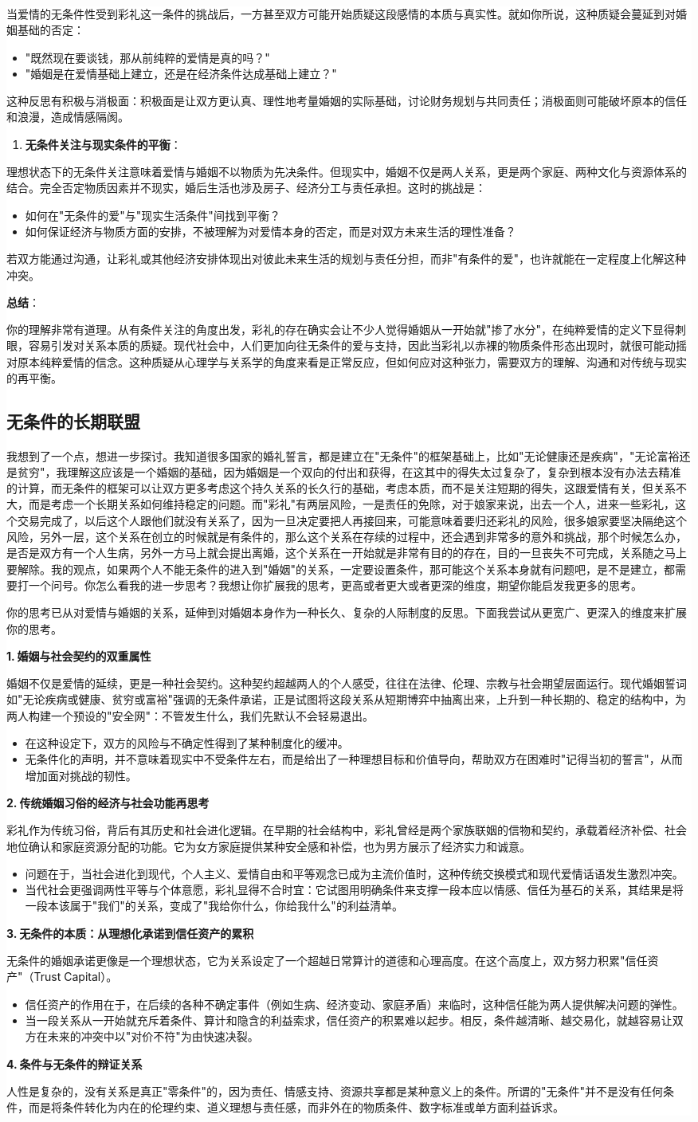 当爱情的无条件性受到彩礼这一条件的挑战后，一方甚至双方可能开始质疑这段感情的本质与真实性。就如你所说，这种质疑会蔓延到对婚姻基础的否定：

- "既然现在要谈钱，那从前纯粹的爱情是真的吗？"
- "婚姻是在爱情基础上建立，还是在经济条件达成基础上建立？"

这种反思有积极与消极面：积极面是让双方更认真、理性地考量婚姻的实际基础，讨论财务规划与共同责任；消极面则可能破坏原本的信任和浪漫，造成情感隔阂。

1. **无条件关注与现实条件的平衡**：

理想状态下的无条件关注意味着爱情与婚姻不以物质为先决条件。但现实中，婚姻不仅是两人关系，更是两个家庭、两种文化与资源体系的结合。完全否定物质因素并不现实，婚后生活也涉及房子、经济分工与责任承担。这时的挑战是：

- 如何在"无条件的爱"与"现实生活条件"间找到平衡？
- 如何保证经济与物质方面的安排，不被理解为对爱情本身的否定，而是对双方未来生活的理性准备？

若双方能通过沟通，让彩礼或其他经济安排体现出对彼此未来生活的规划与责任分担，而非"有条件的爱"，也许就能在一定程度上化解这种冲突。

**总结**：

你的理解非常有道理。从有条件关注的角度出发，彩礼的存在确实会让不少人觉得婚姻从一开始就"掺了水分"，在纯粹爱情的定义下显得刺眼，容易引发对关系本质的质疑。现代社会中，人们更加向往无条件的爱与支持，因此当彩礼以赤裸的物质条件形态出现时，就很可能动摇对原本纯粹爱情的信念。这种质疑从心理学与关系学的角度来看是正常反应，但如何应对这种张力，需要双方的理解、沟通和对传统与现实的再平衡。

## 无条件的长期联盟

我想到了一个点，想进一步探讨。我知道很多国家的婚礼誓言，都是建立在"无条件"的框架基础上，比如"无论健康还是疾病"，"无论富裕还是贫穷"，我理解这应该是一个婚姻的基础，因为婚姻是一个双向的付出和获得，在这其中的得失太过复杂了，复杂到根本没有办法去精准的计算，而无条件的框架可以让双方更多考虑这个持久关系的长久行的基础，考虑本质，而不是关注短期的得失，这跟爱情有关，但关系不大，而是考虑一个长期关系如何维持稳定的问题。而"彩礼"有两层风险，一是责任的免除，对于娘家来说，出去一个人，进来一些彩礼，这个交易完成了，以后这个人跟他们就没有关系了，因为一旦决定要把人再接回来，可能意味着要归还彩礼的风险，很多娘家要坚决隔绝这个风险，另外一层，这个关系在创立的时候就是有条件的，那么这个关系在存续的过程中，还会遇到非常多的意外和挑战，那个时候怎么办，是否是双方有一个人生病，另外一方马上就会提出离婚，这个关系在一开始就是非常有目的的存在，目的一旦丧失不可完成，关系随之马上要解除。我的观点，如果两个人不能无条件的进入到"婚姻"的关系，一定要设置条件，那可能这个关系本身就有问题吧，是不是建立，都需要打一个问号。你怎么看我的进一步思考？我想让你扩展我的思考，更高或者更大或者更深的维度，期望你能启发我更多的思考。

你的思考已从对爱情与婚姻的关系，延伸到对婚姻本身作为一种长久、复杂的人际制度的反思。下面我尝试从更宽广、更深入的维度来扩展你的思考。

**1. 婚姻与社会契约的双重属性**

婚姻不仅是爱情的延续，更是一种社会契约。这种契约超越两人的个人感受，往往在法律、伦理、宗教与社会期望层面运行。现代婚姻誓词如"无论疾病或健康、贫穷或富裕"强调的无条件承诺，正是试图将这段关系从短期博弈中抽离出来，上升到一种长期的、稳定的结构中，为两人构建一个预设的"安全网"：不管发生什么，我们先默认不会轻易退出。

- 在这种设定下，双方的风险与不确定性得到了某种制度化的缓冲。
- 无条件化的声明，并不意味着现实中不受条件左右，而是给出了一种理想目标和价值导向，帮助双方在困难时"记得当初的誓言"，从而增加面对挑战的韧性。

**2. 传统婚姻习俗的经济与社会功能再思考**

彩礼作为传统习俗，背后有其历史和社会进化逻辑。在早期的社会结构中，彩礼曾经是两个家族联姻的信物和契约，承载着经济补偿、社会地位确认和家庭资源分配的功能。它为女方家庭提供某种安全感和补偿，也为男方展示了经济实力和诚意。

- 问题在于，当社会进化到现代，个人主义、爱情自由和平等观念已成为主流价值时，这种传统交换模式和现代爱情话语发生激烈冲突。
- 当代社会更强调两性平等与个体意愿，彩礼显得不合时宜：它试图用明确条件来支撑一段本应以情感、信任为基石的关系，其结果是将一段本该属于"我们"的关系，变成了"我给你什么，你给我什么"的利益清单。

**3. 无条件的本质：从理想化承诺到信任资产的累积**

无条件的婚姻承诺更像是一个理想状态，它为关系设定了一个超越日常算计的道德和心理高度。在这个高度上，双方努力积累"信任资产"（Trust Capital）。

- 信任资产的作用在于，在后续的各种不确定事件（例如生病、经济变动、家庭矛盾）来临时，这种信任能为两人提供解决问题的弹性。
- 当一段关系从一开始就充斥着条件、算计和隐含的利益索求，信任资产的积累难以起步。相反，条件越清晰、越交易化，就越容易让双方在未来的冲突中以"对价不符"为由快速决裂。

**4. 条件与无条件的辩证关系**

人性是复杂的，没有关系是真正"零条件"的，因为责任、情感支持、资源共享都是某种意义上的条件。所谓的"无条件"并不是没有任何条件，而是将条件转化为内在的伦理约束、道义理想与责任感，而非外在的物质条件、数字标准或单方面利益诉求。

